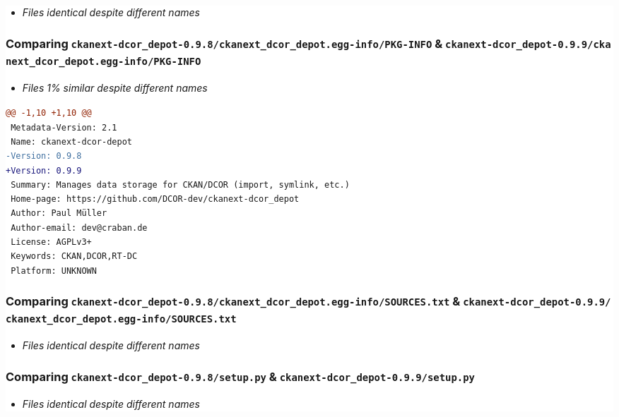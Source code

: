  * *Files identical despite different names*

### Comparing `ckanext-dcor_depot-0.9.8/ckanext_dcor_depot.egg-info/PKG-INFO` & `ckanext-dcor_depot-0.9.9/ckanext_dcor_depot.egg-info/PKG-INFO`

 * *Files 1% similar despite different names*

```diff
@@ -1,10 +1,10 @@
 Metadata-Version: 2.1
 Name: ckanext-dcor-depot
-Version: 0.9.8
+Version: 0.9.9
 Summary: Manages data storage for CKAN/DCOR (import, symlink, etc.)
 Home-page: https://github.com/DCOR-dev/ckanext-dcor_depot
 Author: Paul Müller
 Author-email: dev@craban.de
 License: AGPLv3+
 Keywords: CKAN,DCOR,RT-DC
 Platform: UNKNOWN
```

### Comparing `ckanext-dcor_depot-0.9.8/ckanext_dcor_depot.egg-info/SOURCES.txt` & `ckanext-dcor_depot-0.9.9/ckanext_dcor_depot.egg-info/SOURCES.txt`

 * *Files identical despite different names*

### Comparing `ckanext-dcor_depot-0.9.8/setup.py` & `ckanext-dcor_depot-0.9.9/setup.py`

 * *Files identical despite different names*

